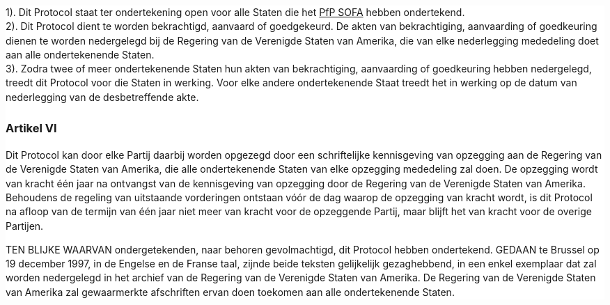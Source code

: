 1).  Dit Protocol staat ter ondertekening open voor alle Staten die het [PfP SOFA](../../../../../../../../../../../../../../verdrag/verdrag/tussen/de/staten/die/partij/zijn/bij/het/noord-atlantisch/verdrag/etc/BWBV0001297/README.md) hebben ondertekend.   
2).  Dit Protocol dient te worden bekrachtigd, aanvaard of goedgekeurd. De akten van bekrachtiging, aanvaarding of goedkeuring dienen te worden nedergelegd bij de Regering van de Verenigde Staten van Amerika, die van elke nederlegging mededeling doet aan alle ondertekenende Staten.   
3).  Zodra twee of meer ondertekenende Staten hun akten van bekrachtiging, aanvaarding of goedkeuring hebben nedergelegd, treedt dit Protocol voor die Staten in werking. Voor elke andere ondertekenende Staat treedt het in werking op de datum van nederlegging van de desbetreffende akte.  

### Artikel  VI  

Dit Protocol kan door elke Partij daarbij worden opgezegd door een schriftelijke kennisgeving van opzegging aan de Regering van de Verenigde Staten van Amerika, die alle ondertekenende Staten van elke opzegging mededeling zal doen.  De opzegging wordt van kracht één jaar na ontvangst van de kennisgeving van opzegging door de Regering van de Verenigde Staten van Amerika. Behoudens de regeling van uitstaande vorderingen ontstaan vóór de dag waarop de opzegging van kracht wordt, is dit Protocol na afloop van de termijn van één jaar niet meer van kracht voor de opzeggende Partij, maar blijft het van kracht voor de overige Partijen.  

TEN BLIJKE WAARVAN ondergetekenden, naar behoren gevolmachtigd, dit Protocol hebben ondertekend. GEDAAN te Brussel op 19 december 1997, in de Engelse en de Franse taal, zijnde beide teksten gelijkelijk gezaghebbend, in een enkel exemplaar dat zal worden nedergelegd in het archief van de Regering van de Verenigde Staten van Amerika. De Regering van de Verenigde Staten van Amerika zal gewaarmerkte afschriften ervan doen toekomen aan alle ondertekenende Staten.  

